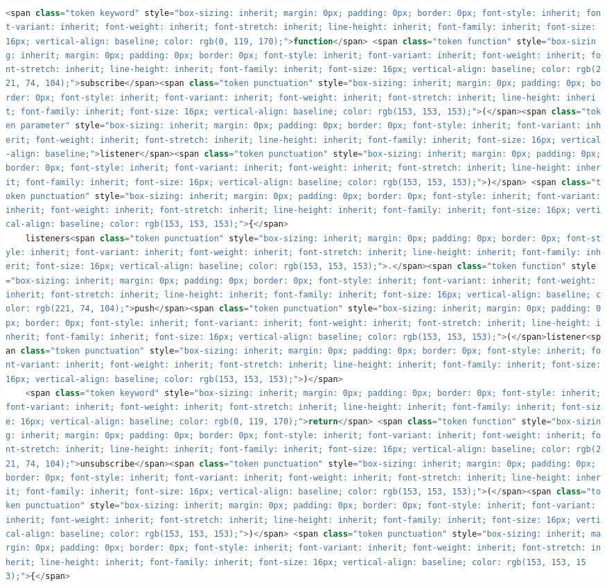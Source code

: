 ```js
<span class="token keyword" style="box-sizing: inherit; margin: 0px; padding: 0px; border: 0px; font-style: inherit; font-variant: inherit; font-weight: inherit; font-stretch: inherit; line-height: inherit; font-family: inherit; font-size: 16px; vertical-align: baseline; color: rgb(0, 119, 170);">function</span> <span class="token function" style="box-sizing: inherit; margin: 0px; padding: 0px; border: 0px; font-style: inherit; font-variant: inherit; font-weight: inherit; font-stretch: inherit; line-height: inherit; font-family: inherit; font-size: 16px; vertical-align: baseline; color: rgb(221, 74, 104);">subscribe</span><span class="token punctuation" style="box-sizing: inherit; margin: 0px; padding: 0px; border: 0px; font-style: inherit; font-variant: inherit; font-weight: inherit; font-stretch: inherit; line-height: inherit; font-family: inherit; font-size: 16px; vertical-align: baseline; color: rgb(153, 153, 153);">(</span><span class="token parameter" style="box-sizing: inherit; margin: 0px; padding: 0px; border: 0px; font-style: inherit; font-variant: inherit; font-weight: inherit; font-stretch: inherit; line-height: inherit; font-family: inherit; font-size: 16px; vertical-align: baseline;">listener</span><span class="token punctuation" style="box-sizing: inherit; margin: 0px; padding: 0px; border: 0px; font-style: inherit; font-variant: inherit; font-weight: inherit; font-stretch: inherit; line-height: inherit; font-family: inherit; font-size: 16px; vertical-align: baseline; color: rgb(153, 153, 153);">)</span> <span class="token punctuation" style="box-sizing: inherit; margin: 0px; padding: 0px; border: 0px; font-style: inherit; font-variant: inherit; font-weight: inherit; font-stretch: inherit; line-height: inherit; font-family: inherit; font-size: 16px; vertical-align: baseline; color: rgb(153, 153, 153);">{</span>
    listeners<span class="token punctuation" style="box-sizing: inherit; margin: 0px; padding: 0px; border: 0px; font-style: inherit; font-variant: inherit; font-weight: inherit; font-stretch: inherit; line-height: inherit; font-family: inherit; font-size: 16px; vertical-align: baseline; color: rgb(153, 153, 153);">.</span><span class="token function" style="box-sizing: inherit; margin: 0px; padding: 0px; border: 0px; font-style: inherit; font-variant: inherit; font-weight: inherit; font-stretch: inherit; line-height: inherit; font-family: inherit; font-size: 16px; vertical-align: baseline; color: rgb(221, 74, 104);">push</span><span class="token punctuation" style="box-sizing: inherit; margin: 0px; padding: 0px; border: 0px; font-style: inherit; font-variant: inherit; font-weight: inherit; font-stretch: inherit; line-height: inherit; font-family: inherit; font-size: 16px; vertical-align: baseline; color: rgb(153, 153, 153);">(</span>listener<span class="token punctuation" style="box-sizing: inherit; margin: 0px; padding: 0px; border: 0px; font-style: inherit; font-variant: inherit; font-weight: inherit; font-stretch: inherit; line-height: inherit; font-family: inherit; font-size: 16px; vertical-align: baseline; color: rgb(153, 153, 153);">)</span>
    <span class="token keyword" style="box-sizing: inherit; margin: 0px; padding: 0px; border: 0px; font-style: inherit; font-variant: inherit; font-weight: inherit; font-stretch: inherit; line-height: inherit; font-family: inherit; font-size: 16px; vertical-align: baseline; color: rgb(0, 119, 170);">return</span> <span class="token function" style="box-sizing: inherit; margin: 0px; padding: 0px; border: 0px; font-style: inherit; font-variant: inherit; font-weight: inherit; font-stretch: inherit; line-height: inherit; font-family: inherit; font-size: 16px; vertical-align: baseline; color: rgb(221, 74, 104);">unsubscribe</span><span class="token punctuation" style="box-sizing: inherit; margin: 0px; padding: 0px; border: 0px; font-style: inherit; font-variant: inherit; font-weight: inherit; font-stretch: inherit; line-height: inherit; font-family: inherit; font-size: 16px; vertical-align: baseline; color: rgb(153, 153, 153);">(</span><span class="token punctuation" style="box-sizing: inherit; margin: 0px; padding: 0px; border: 0px; font-style: inherit; font-variant: inherit; font-weight: inherit; font-stretch: inherit; line-height: inherit; font-family: inherit; font-size: 16px; vertical-align: baseline; color: rgb(153, 153, 153);">)</span> <span class="token punctuation" style="box-sizing: inherit; margin: 0px; padding: 0px; border: 0px; font-style: inherit; font-variant: inherit; font-weight: inherit; font-stretch: inherit; line-height: inherit; font-family: inherit; font-size: 16px; vertical-align: baseline; color: rgb(153, 153, 153);">{</span>
```